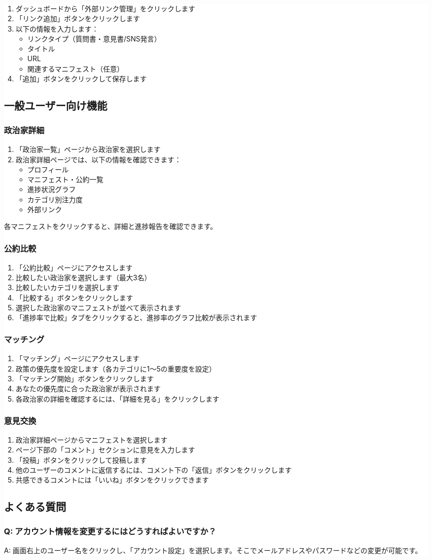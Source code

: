 1. ダッシュボードから「外部リンク管理」をクリックします
2. 「リンク追加」ボタンをクリックします
3. 以下の情報を入力します：
   - リンクタイプ（質問書・意見書/SNS発言）
   - タイトル
   - URL
   - 関連するマニフェスト（任意）
4. 「追加」ボタンをクリックして保存します

## 一般ユーザー向け機能

### 政治家詳細

1. 「政治家一覧」ページから政治家を選択します
2. 政治家詳細ページでは、以下の情報を確認できます：
   - プロフィール
   - マニフェスト・公約一覧
   - 進捗状況グラフ
   - カテゴリ別注力度
   - 外部リンク

各マニフェストをクリックすると、詳細と進捗報告を確認できます。

### 公約比較

1. 「公約比較」ページにアクセスします
2. 比較したい政治家を選択します（最大3名）
3. 比較したいカテゴリを選択します
4. 「比較する」ボタンをクリックします
5. 選択した政治家のマニフェストが並べて表示されます
6. 「進捗率で比較」タブをクリックすると、進捗率のグラフ比較が表示されます

### マッチング

1. 「マッチング」ページにアクセスします
2. 政策の優先度を設定します（各カテゴリに1〜5の重要度を設定）
3. 「マッチング開始」ボタンをクリックします
4. あなたの優先度に合った政治家が表示されます
5. 各政治家の詳細を確認するには、「詳細を見る」をクリックします

### 意見交換

1. 政治家詳細ページからマニフェストを選択します
2. ページ下部の「コメント」セクションに意見を入力します
3. 「投稿」ボタンをクリックして投稿します
4. 他のユーザーのコメントに返信するには、コメント下の「返信」ボタンをクリックします
5. 共感できるコメントには「いいね」ボタンをクリックできます

## よくある質問

### Q: アカウント情報を変更するにはどうすればよいですか？
A: 画面右上のユーザー名をクリックし、「アカウント設定」を選択します。そこでメールアドレスやパスワードなどの変更が可能です。
